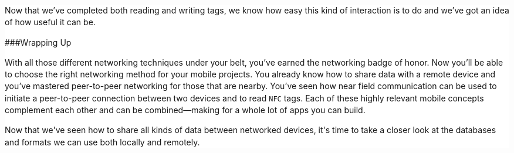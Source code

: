 Now that we’ve completed both reading and writing tags, we know how easy this kind of interaction is to do and we’ve got an idea of how useful it can be. 

###Wrapping Up
 
With all those different networking techniques under your belt, you’ve earned the networking badge of honor. Now you’ll be able to choose the right networking method for your mobile projects. You already know how to share data with a remote device and you’ve mastered peer-to-peer networking for those that are nearby. You’ve seen how near field communication can be used to initiate a peer-to-peer connection between two devices and to read `NFC` tags. Each of these highly relevant mobile concepts complement each other and can be combined—making for a whole lot of apps you can build. 
 
Now that we've seen how to share all kinds of data between networked devices, it's time to take a closer look at the databases and formats we can use both locally and remotely.

[0]: http://www.google.com/wallet/
[1]: http://en.wikipedia.org/wiki/Uniform_resource_identifier
[2]: http://developer.android.com/guide/topics/nfc/index.html
[3]: http://en.wikipedia.org/wiki/Rfid
[4]: http://en.wikipedia.org/wiki/Radio-frequency_identification#Privacy
[5]: http://www.rfidjournal.com/article/articleview/607/1/1/
[6]: http://www.nfc-forum.org/aboutnfc/interop/
[7]: http://developer.android.com/reference/android/nfc/package-summary.html
[8]: http://www.nfc-forum.org/specs/spec_list/
[9]: http://developer.android.com/reference/android/nfc/NdefMessage.html
[10]: http://developer.android.com/reference/android/nfc/NdefRecord.html
[11]: http://ketai.org/reference/netnfc/ketainfc/
[12]: http://en.wikipedia.org/wiki/Recursion_%28computer_science%29
[13]: http://developer.android.com/reference/android/content/Intent.html
[14]: http://processing.org/reference/trim_.html
[15]: http://processing.org/reference/String_indexOf_.html
[16]: http://processing.org/reference/trim_.html
[17]: http://developer.android.com/guide/components/intents-filters.html
[18]: http://processing.org/reference/key.html